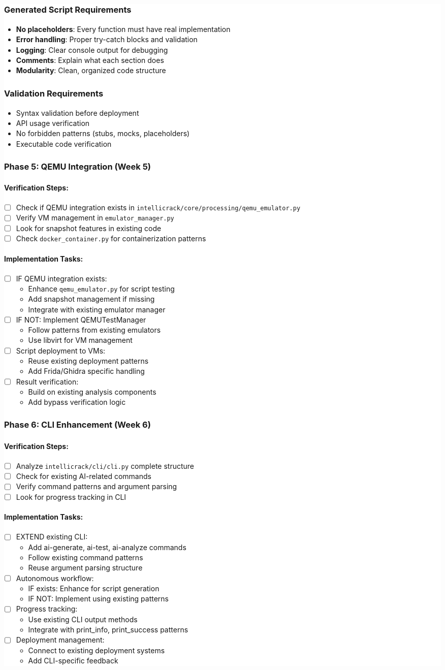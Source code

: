 ### Generated Script Requirements
- **No placeholders**: Every function must have real implementation
- **Error handling**: Proper try-catch blocks and validation
- **Logging**: Clear console output for debugging
- **Comments**: Explain what each section does
- **Modularity**: Clean, organized code structure

### Validation Requirements
- Syntax validation before deployment
- API usage verification
- No forbidden patterns (stubs, mocks, placeholders)
- Executable code verification

### Phase 5: QEMU Integration (Week 5)

#### Verification Steps:
- [ ] Check if QEMU integration exists in `intellicrack/core/processing/qemu_emulator.py`
- [ ] Verify VM management in `emulator_manager.py`
- [ ] Look for snapshot features in existing code
- [ ] Check `docker_container.py` for containerization patterns

#### Implementation Tasks:
- [ ] IF QEMU integration exists:
  - Enhance `qemu_emulator.py` for script testing
  - Add snapshot management if missing
  - Integrate with existing emulator manager
- [ ] IF NOT: Implement QEMUTestManager
  - Follow patterns from existing emulators
  - Use libvirt for VM management
- [ ] Script deployment to VMs:
  - Reuse existing deployment patterns
  - Add Frida/Ghidra specific handling
- [ ] Result verification:
  - Build on existing analysis components
  - Add bypass verification logic

### Phase 6: CLI Enhancement (Week 6)

#### Verification Steps:
- [ ] Analyze `intellicrack/cli/cli.py` complete structure
- [ ] Check for existing AI-related commands
- [ ] Verify command patterns and argument parsing
- [ ] Look for progress tracking in CLI

#### Implementation Tasks:
- [ ] EXTEND existing CLI:
  - Add ai-generate, ai-test, ai-analyze commands
  - Follow existing command patterns
  - Reuse argument parsing structure
- [ ] Autonomous workflow:
  - IF exists: Enhance for script generation
  - IF NOT: Implement using existing patterns
- [ ] Progress tracking:
  - Use existing CLI output methods
  - Integrate with print_info, print_success patterns
- [ ] Deployment management:
  - Connect to existing deployment systems
  - Add CLI-specific feedback

